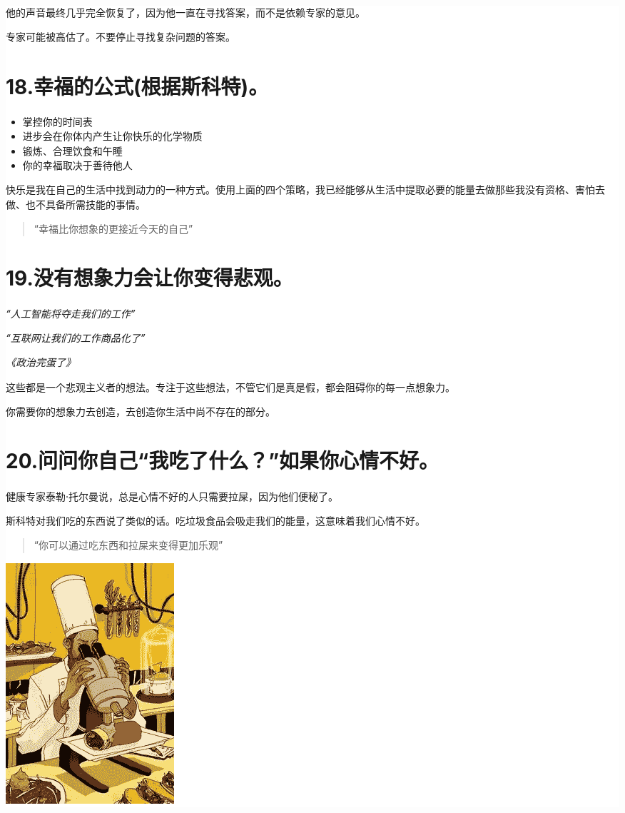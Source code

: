 他的声音最终几乎完全恢复了，因为他一直在寻找答案，而不是依赖专家的意见。

专家可能被高估了。不要停止寻找复杂问题的答案。

# 18.幸福的公式(根据斯科特)。

*   掌控你的时间表
*   进步会在你体内产生让你快乐的化学物质
*   锻炼、合理饮食和午睡
*   你的幸福取决于善待他人

快乐是我在自己的生活中找到动力的一种方式。使用上面的四个策略，我已经能够从生活中提取必要的能量去做那些我没有资格、害怕去做、也不具备所需技能的事情。

> “幸福比你想象的更接近今天的自己”

# 19.没有想象力会让你变得悲观。

*“人工智能将夺走我们的工作”*

*“互联网让我们的工作商品化了”*

*《政治完蛋了》*

这些都是一个悲观主义者的想法。专注于这些想法，不管它们是真是假，都会阻碍你的每一点想象力。

你需要你的想象力去创造，去创造你生活中尚不存在的部分。

# 20.问问你自己“我吃了什么？”如果你心情不好。

健康专家泰勒·托尔曼说，总是心情不好的人只需要拉屎，因为他们便秘了。

斯科特对我们吃的东西说了类似的话。吃垃圾食品会吸走我们的能量，这意味着我们心情不好。

> “你可以通过吃东西和拉屎来变得更加乐观”

![](img/f3ea241e53ddfc00ff4062f8114b290c.png)
